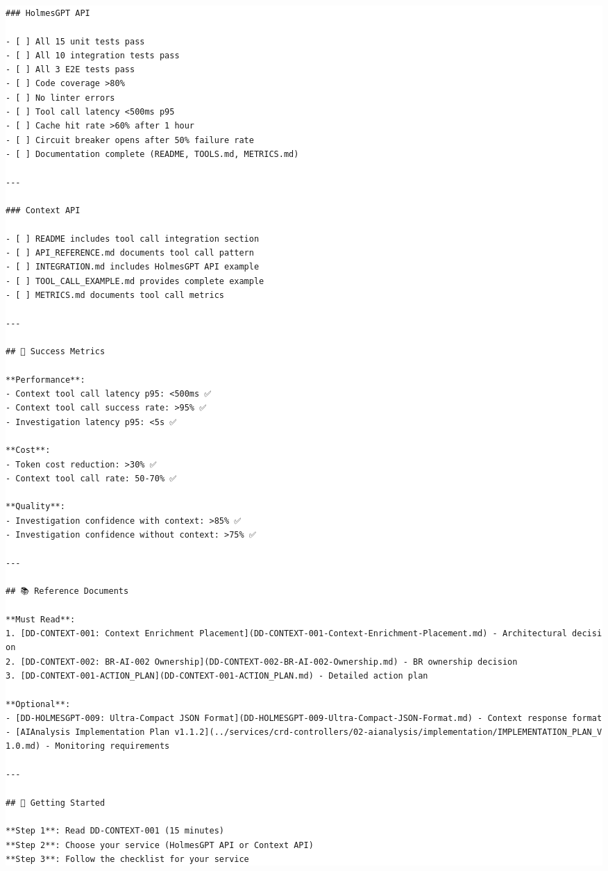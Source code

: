 ```
### HolmesGPT API

- [ ] All 15 unit tests pass
- [ ] All 10 integration tests pass
- [ ] All 3 E2E tests pass
- [ ] Code coverage >80%
- [ ] No linter errors
- [ ] Tool call latency <500ms p95
- [ ] Cache hit rate >60% after 1 hour
- [ ] Circuit breaker opens after 50% failure rate
- [ ] Documentation complete (README, TOOLS.md, METRICS.md)

---

### Context API

- [ ] README includes tool call integration section
- [ ] API_REFERENCE.md documents tool call pattern
- [ ] INTEGRATION.md includes HolmesGPT API example
- [ ] TOOL_CALL_EXAMPLE.md provides complete example
- [ ] METRICS.md documents tool call metrics

---

## 🎯 Success Metrics

**Performance**:
- Context tool call latency p95: <500ms ✅
- Context tool call success rate: >95% ✅
- Investigation latency p95: <5s ✅

**Cost**:
- Token cost reduction: >30% ✅
- Context tool call rate: 50-70% ✅

**Quality**:
- Investigation confidence with context: >85% ✅
- Investigation confidence without context: >75% ✅

---

## 📚 Reference Documents

**Must Read**:
1. [DD-CONTEXT-001: Context Enrichment Placement](DD-CONTEXT-001-Context-Enrichment-Placement.md) - Architectural decision
2. [DD-CONTEXT-002: BR-AI-002 Ownership](DD-CONTEXT-002-BR-AI-002-Ownership.md) - BR ownership decision
3. [DD-CONTEXT-001-ACTION_PLAN](DD-CONTEXT-001-ACTION_PLAN.md) - Detailed action plan

**Optional**:
- [DD-HOLMESGPT-009: Ultra-Compact JSON Format](DD-HOLMESGPT-009-Ultra-Compact-JSON-Format.md) - Context response format
- [AIAnalysis Implementation Plan v1.1.2](../services/crd-controllers/02-aianalysis/implementation/IMPLEMENTATION_PLAN_V1.0.md) - Monitoring requirements

---

## 🚀 Getting Started

**Step 1**: Read DD-CONTEXT-001 (15 minutes)
**Step 2**: Choose your service (HolmesGPT API or Context API)
**Step 3**: Follow the checklist for your service
```